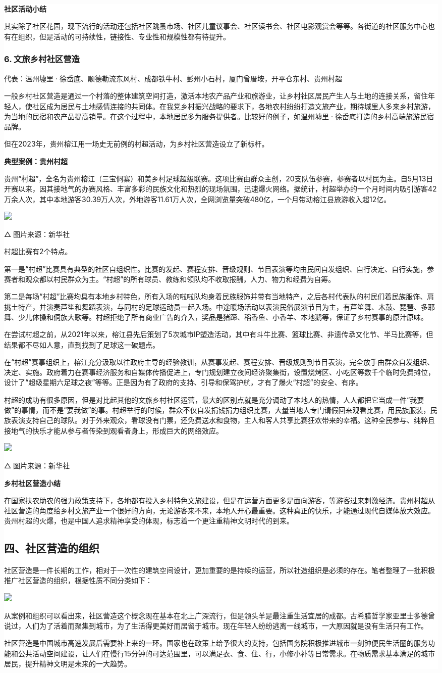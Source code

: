 **社区活动小结**

其实除了社区花园，现下流行的活动还包括社区跳蚤市场、社区儿童议事会、社区读书会、社区电影观赏会等等。各街道的社区服务中心也有在组织，但是活动的可持续性，链接性、专业性和规模性都有待提升。

### 6\. 文旅乡村社区营造

代表：温州墟里 · 徐岙底、顺德勒流东风村、成都铁牛村、彭州小石村，厦门曾厝垵，开平仓东村、贵州村超

一般乡村社区营造是通过一个村落的整体建筑空间打造，激活本地农产品产业和旅游业，让乡村社区居民产生人与土地的连接关系，留住年轻人，使社区成为居民与土地感情连接的共同体。在我党乡村振兴战略的要求下，各地农村纷纷打造文旅产业，期待城里人多来乡村旅游，为当地的民宿和农产品提高销量。在这个过程中，本地居民多为服务提供者。比较好的例子，如温州墟里 · 徐岙底打造的乡村高端旅游民宿品牌。

但在2023年，贵州榕江用一场史无前例的村超活动，为乡村社区营造设立了新标杆。

**典型案例：贵州村超**

贵州“村超”，全名为贵州榕江（三宝侗寨）和美乡村足球超级联赛。这项比赛由群众主创，20支队伍参赛，参赛者以村民为主。自5月13日开赛以来，因其接地气的办赛风格、丰富多彩的民族文化和热烈的现场氛围，迅速爆火网络。据统计，村超举办的一个月时间内吸引游客42万余人次，其中本地游客30.39万人次，外地游客11.61万人次，全网浏览量突破480亿，一个月带动榕江县旅游收入超12亿。

![](https://image.woshipm.com/wp-files/2023/12/EnJtOLryN7eto87lAWV9.jpeg)

△ 图片来源：新华社

村超比赛有2个特点。

第一是“村超”比赛具有典型的社区自组织性。比赛的发起、赛程安排、晋级规则、节目表演等均由民间自发组织、自行决定、自行实施，参赛者和观众都以村民群众为主。“村超”的所有球员、教练和领队均不收取报酬，人力、物力和经费为自筹。

第二是每场“村超”比赛均具有本地乡村特色，所有入场的啦啦队均身着民族服饰并带有当地特产，之后各村代表队的村民们着民族服饰、肩挑土特产，并演奏芦笙和舞蹈表演，与同村的足球运动员一起入场。中途暖场活动以表演民俗展演节目为主，有芦笙舞、木鼓、琵琶、多耶舞、少儿体操和侗族大歌等。村超拒绝了所有商业广告的介入，奖品是猪蹄、稻香鱼、小香羊、本地鹅等，保证了乡村赛事的原汁原味。

在尝试村超之前，从2021年以来，榕江县先后策划了5次城市IP塑造活动，其中有斗牛比赛、篮球比赛、非遗传承文化节、半马比赛等，但结果都不尽如人意，直到找到了足球这一破题点。

在“村超”赛事组织上，榕江充分汲取以往政府主导的经验教训，从赛事发起、赛程安排、晋级规则到节目表演，完全放手由群众自发组织、决定、实施。政府着力在赛事经济服务和自媒体传播促进上，专门规划建立夜间经济聚集街，设置烧烤区、小吃区等数千个临时免费摊位，设计了“超级星期六足球之夜”等等。正是因为有了政府的支持、引导和保驾护航，才有了爆火“村超”的安全、有序。

村超的成功有很多原因，但是对比起其他的文旅乡村社区运营，最大的区别点就是充分调动了本地人的热情，人人都把它当成一件“我要做”的事情，而不是“要我做”的事。村超举行的时候，群众不仅自发捐钱捐力组织比赛，大量当地人专门请假回来观看比赛，用民族服装，民族表演支持自己的球队。对于外来观众，看球没有门票，还免费送水和食物，主人和客人共享比赛狂欢带来的幸福。这种全民参与、纯粹且接地气的快乐才能从参与者传染到观看者身上，形成巨大的网络效应。

![](https://image.woshipm.com/wp-files/2023/12/Z6EQDANmMiesgKNMIjtR.jpeg)

△ 图片来源：新华社

**乡村社区营造小结**

在国家扶农助农的强力政策支持下，各地都有投入乡村特色文旅建设，但是在运营方面更多是面向游客，等游客过来刺激经济。贵州村超从社区营造的角度给乡村文旅产业一个很好的方向，无论游客来不来，本地人开心最重要。这种真正的快乐，才能通过现代自媒体放大效应。贵州村超的火爆，也是中国人追求精神享受的体现，标志着一个更注重精神文明时代的到来。

## 四、社区营造的组织

社区营造是一件长期的工作，相对于一次性的建筑空间设计，更加重要的是持续的运营，所以社造组织是必须的存在。笔者整理了一批积极推广社区营造的组织，根据性质不同分类如下：

![](https://image.woshipm.com/wp-files/2023/12/0iwX1KRDkVIMKNoO1CAI.png)

从案例和组织可以看出来，社区营造这个概念现在基本在北上广深流行，但是领头羊是最注重生活宜居的成都。古希腊哲学家亚里士多德曾说过，人们为了活着而聚集到城市，为了生活得更美好而居留于城市。现在年轻人纷纷逃离一线城市，一大原因就是没有生活只有工作。

社区营造是中国城市高速发展后需要补上来的一环。国家也在政策上给予很大的支持，包括国务院积极推进城市一刻钟便民生活圈的服务功能和公共活动空间建设，让人们在慢行15分钟的可达范围里，可以满足衣、食、住、行，小修小补等日常需求。在物质需求基本满足的城市居民，提升精神文明是未来的一大趋势。
